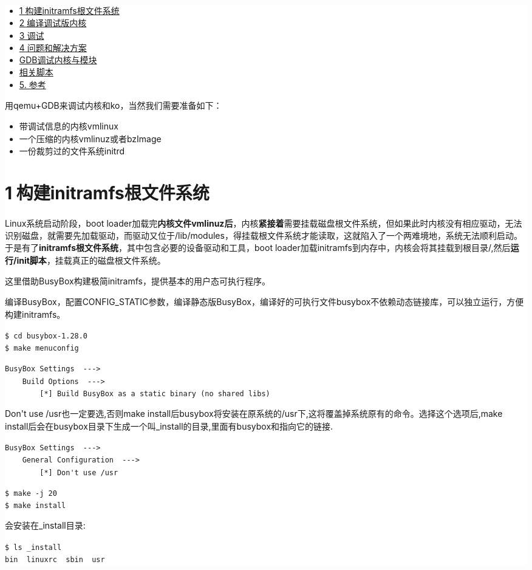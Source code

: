 




- [1 构建initramfs根文件系统](#1-构建initramfs根文件系统)
- [2 编译调试版内核](#2-编译调试版内核)
- [3 调试](#3-调试)
- [4 问题和解决方案](#4-问题和解决方案)
- [GDB调试内核与模块](#gdb调试内核与模块)
- [相关脚本](#相关脚本)
- [5. 参考](#5-参考)



用qemu+GDB来调试内核和ko，当然我们需要准备如下：

- 带调试信息的内核vmlinux
- 一个压缩的内核vmlinuz或者bzImage
- 一份裁剪过的文件系统initrd

# 1 构建initramfs根文件系统

Linux系统启动阶段，boot loader加载完**内核文件vmlinuz后**，内核**紧接着**需要挂载磁盘根文件系统，但如果此时内核没有相应驱动，无法识别磁盘，就需要先加载驱动，而驱动又位于/lib/modules，得挂载根文件系统才能读取，这就陷入了一个两难境地，系统无法顺利启动。于是有了**initramfs根文件系统**，其中包含必要的设备驱动和工具，boot loader加载initramfs到内存中，内核会将其挂载到根目录/,然后**运行/init脚本**，挂载真正的磁盘根文件系统。

这里借助BusyBox构建极简initramfs，提供基本的用户态可执行程序。

编译BusyBox，配置CONFIG\_STATIC参数，编译静态版BusyBox，编译好的可执行文件busybox不依赖动态链接库，可以独立运行，方便构建initramfs。

```
$ cd busybox-1.28.0
$ make menuconfig
```

```
BusyBox Settings  --->
    Build Options  --->
        [*] Build BusyBox as a static binary (no shared libs)
```

Don't use /usr也一定要选,否则make install后busybox将安装在原系统的/usr下,这将覆盖掉系统原有的命令。选择这个选项后,make install后会在busybox目录下生成一个叫_install的目录,里面有busybox和指向它的链接.

```
BusyBox Settings  --->
    General Configuration  --->
        [*] Don't use /usr
```

```
$ make -j 20
$ make install
```

会安装在\_install目录:

```
$ ls _install 
bin  linuxrc  sbin  usr
```
